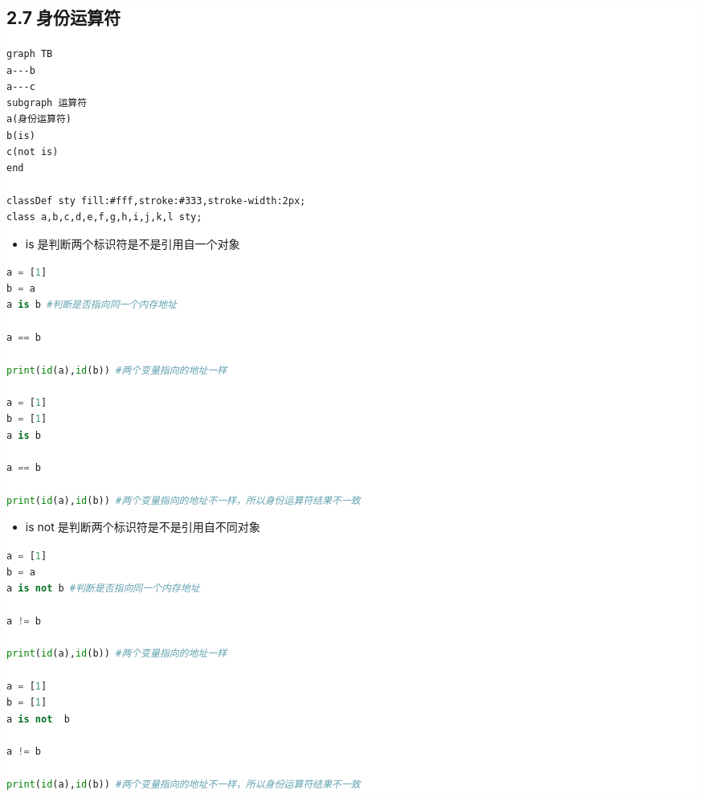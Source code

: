 

## 2.7 身份运算符
```mermaid
graph TB
a---b
a---c
subgraph 运算符
a(身份运算符)
b(is)
c(not is)
end

classDef sty fill:#fff,stroke:#333,stroke-width:2px;
class a,b,c,d,e,f,g,h,i,j,k,l sty;
```


- is 是判断两个标识符是不是引用自一个对象
```python
a = [1]
b = a
a is b #判断是否指向同一个内存地址

a == b

print(id(a),id(b)) #两个变量指向的地址一样

a = [1]
b = [1]
a is b

a == b 

print(id(a),id(b)) #两个变量指向的地址不一样，所以身份运算符结果不一致
```
- is not 是判断两个标识符是不是引用自不同对象
```python
a = [1]
b = a
a is not b #判断是否指向同一个内存地址

a != b

print(id(a),id(b)) #两个变量指向的地址一样

a = [1]
b = [1]
a is not  b

a != b 

print(id(a),id(b)) #两个变量指向的地址不一样，所以身份运算符结果不一致
```



